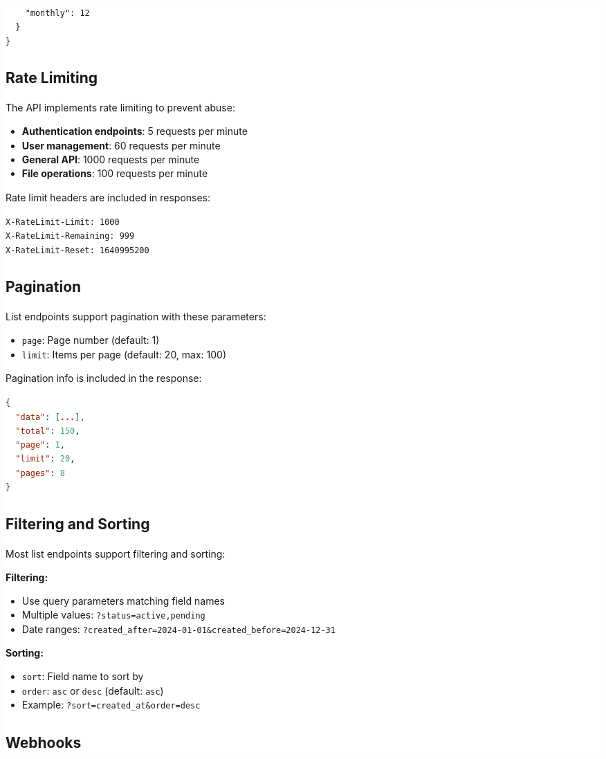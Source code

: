 ```http
    "monthly": 12
  }
}
```

## Rate Limiting

The API implements rate limiting to prevent abuse:

- **Authentication endpoints**: 5 requests per minute
- **User management**: 60 requests per minute  
- **General API**: 1000 requests per minute
- **File operations**: 100 requests per minute

Rate limit headers are included in responses:
```
X-RateLimit-Limit: 1000
X-RateLimit-Remaining: 999
X-RateLimit-Reset: 1640995200
```

## Pagination

List endpoints support pagination with these parameters:

- `page`: Page number (default: 1)
- `limit`: Items per page (default: 20, max: 100)

Pagination info is included in the response:
```json
{
  "data": [...],
  "total": 150,
  "page": 1,
  "limit": 20,
  "pages": 8
}
```

## Filtering and Sorting

Most list endpoints support filtering and sorting:

**Filtering:**
- Use query parameters matching field names
- Multiple values: `?status=active,pending`
- Date ranges: `?created_after=2024-01-01&created_before=2024-12-31`

**Sorting:**
- `sort`: Field name to sort by
- `order`: `asc` or `desc` (default: `asc`)
- Example: `?sort=created_at&order=desc`

## Webhooks
